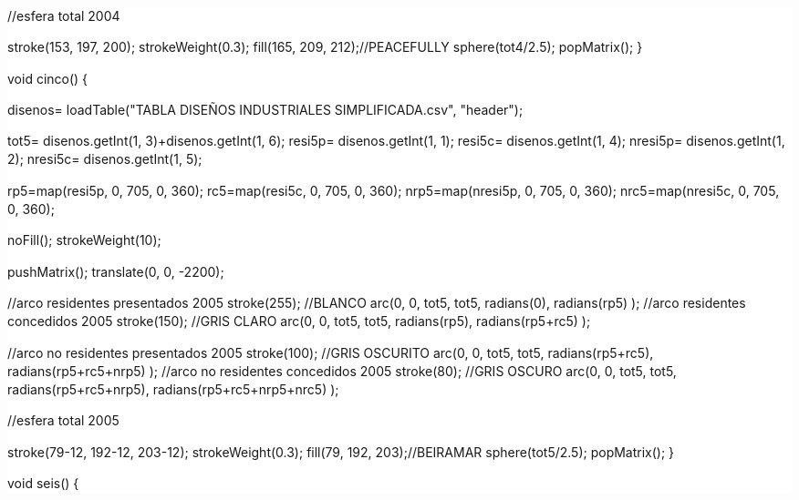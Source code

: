 
  //esfera total 2004 

  stroke(153, 197, 200);
  strokeWeight(0.3);
  fill(165, 209, 212);//PEACEFULLY
  sphere(tot4/2.5);
  popMatrix();
}

void cinco() {

  disenos= loadTable("TABLA DISEÑOS INDUSTRIALES SIMPLIFICADA.csv", "header");  

  tot5= disenos.getInt(1, 3)+disenos.getInt(1, 6);
  resi5p= disenos.getInt(1, 1);
  resi5c= disenos.getInt(1, 4);
  nresi5p= disenos.getInt(1, 2);
  nresi5c= disenos.getInt(1, 5);

  rp5=map(resi5p, 0, 705, 0, 360);
  rc5=map(resi5c, 0, 705, 0, 360);
  nrp5=map(nresi5p, 0, 705, 0, 360);
  nrc5=map(nresi5c, 0, 705, 0, 360);

  noFill();
  strokeWeight(10);

  pushMatrix();
  translate(0, 0, -2200);


  //arco residentes presentados 2005
  stroke(255); //BLANCO
  arc(0, 0, tot5, tot5, radians(0), radians(rp5) );
  //arco residentes concedidos 2005
  stroke(150); //GRIS CLARO
  arc(0, 0, tot5, tot5, radians(rp5), radians(rp5+rc5) );

  //arco no residentes presentados 2005
  stroke(100); //GRIS OSCURITO
  arc(0, 0, tot5, tot5, radians(rp5+rc5), radians(rp5+rc5+nrp5) );
  //arco no residentes concedidos 2005
  stroke(80); //GRIS OSCURO
  arc(0, 0, tot5, tot5, radians(rp5+rc5+nrp5), radians(rp5+rc5+nrp5+nrc5) );


  //esfera total 2005 

  stroke(79-12, 192-12, 203-12);
  strokeWeight(0.3);
  fill(79, 192, 203);//BEIRAMAR
  sphere(tot5/2.5);
  popMatrix();
}

void seis() {
